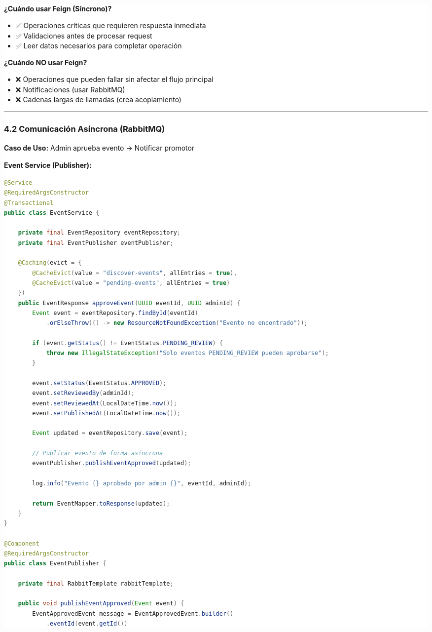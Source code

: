 ```java
```

**¿Cuándo usar Feign (Síncrono)?**
- ✅ Operaciones críticas que requieren respuesta inmediata
- ✅ Validaciones antes de procesar request
- ✅ Leer datos necesarios para completar operación

**¿Cuándo NO usar Feign?**
- ❌ Operaciones que pueden fallar sin afectar el flujo principal
- ❌ Notificaciones (usar RabbitMQ)
- ❌ Cadenas largas de llamadas (crea acoplamiento)

---

### 4.2 Comunicación Asíncrona (RabbitMQ)

**Caso de Uso:** Admin aprueba evento → Notificar promotor

**Event Service (Publisher):**
```java
@Service
@RequiredArgsConstructor
@Transactional
public class EventService {

    private final EventRepository eventRepository;
    private final EventPublisher eventPublisher;

    @Caching(evict = {
        @CacheEvict(value = "discover-events", allEntries = true),
        @CacheEvict(value = "pending-events", allEntries = true)
    })
    public EventResponse approveEvent(UUID eventId, UUID adminId) {
        Event event = eventRepository.findById(eventId)
            .orElseThrow(() -> new ResourceNotFoundException("Evento no encontrado"));

        if (event.getStatus() != EventStatus.PENDING_REVIEW) {
            throw new IllegalStateException("Solo eventos PENDING_REVIEW pueden aprobarse");
        }

        event.setStatus(EventStatus.APPROVED);
        event.setReviewedBy(adminId);
        event.setReviewedAt(LocalDateTime.now());
        event.setPublishedAt(LocalDateTime.now());

        Event updated = eventRepository.save(event);

        // Publicar evento de forma asíncrona
        eventPublisher.publishEventApproved(updated);

        log.info("Evento {} aprobado por admin {}", eventId, adminId);

        return EventMapper.toResponse(updated);
    }
}

@Component
@RequiredArgsConstructor
public class EventPublisher {

    private final RabbitTemplate rabbitTemplate;

    public void publishEventApproved(Event event) {
        EventApprovedEvent message = EventApprovedEvent.builder()
            .eventId(event.getId())
```